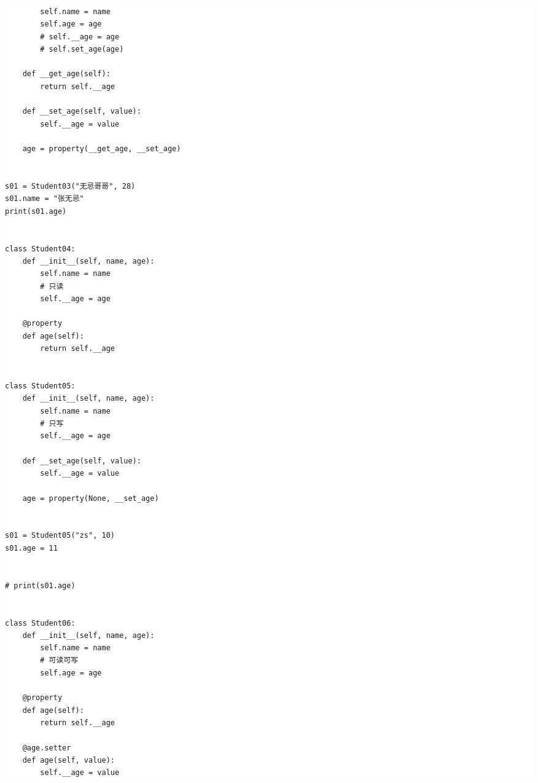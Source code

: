 ```
        self.name = name
        self.age = age
        # self.__age = age
        # self.set_age(age)

    def __get_age(self):
        return self.__age

    def __set_age(self, value):
        self.__age = value

    age = property(__get_age, __set_age)


s01 = Student03("无忌哥哥", 28)
s01.name = "张无忌"
print(s01.age)


class Student04:
    def __init__(self, name, age):
        self.name = name
        # 只读
        self.__age = age

    @property
    def age(self):
        return self.__age


class Student05:
    def __init__(self, name, age):
        self.name = name
        # 只写
        self.__age = age

    def __set_age(self, value):
        self.__age = value

    age = property(None, __set_age)


s01 = Student05("zs", 10)
s01.age = 11


# print(s01.age)


class Student06:
    def __init__(self, name, age):
        self.name = name
        # 可读可写
        self.age = age

    @property
    def age(self):
        return self.__age

    @age.setter
    def age(self, value):
        self.__age = value

```